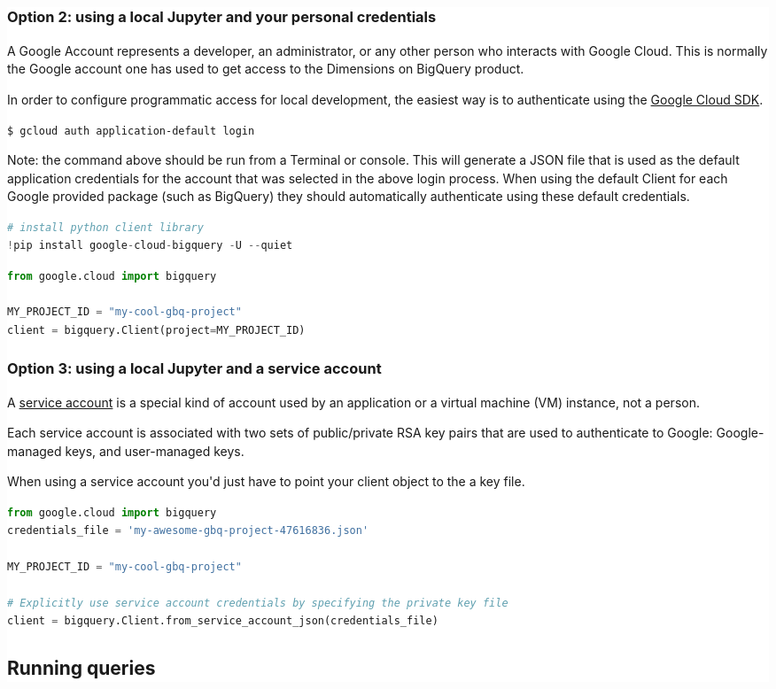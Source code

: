### Option 2: using a local Jupyter and your personal credentials

A Google Account represents a developer, an administrator, or any other person who interacts with Google Cloud.
This is normally the Google account one has used to get access to the Dimensions on BigQuery product.

In order to configure programmatic access for local development, the easiest way is to authenticate using the [Google Cloud SDK](https://googleapis.dev/python/google-api-core/latest/auth.html).

```
$ gcloud auth application-default login
```

Note: the command above should be run from a Terminal or console. This will generate a JSON file that is used as the default application credentials for the account that was selected in the above login process. When using the default Client for each Google provided package (such as BigQuery) they should automatically authenticate using these default credentials.


```python
# install python client library
!pip install google-cloud-bigquery -U --quiet
```


```python
from google.cloud import bigquery

MY_PROJECT_ID = "my-cool-gbq-project"
client = bigquery.Client(project=MY_PROJECT_ID)
```

### Option 3: using a local Jupyter and a service account

A [service account](https://cloud.google.com/iam/docs/service-accounts) is a special kind of account used by an application or a virtual machine (VM) instance, not a person.

Each service account is associated with two sets of public/private RSA key pairs that are used to authenticate to Google: Google-managed keys, and user-managed keys.

When using a service account you'd just have to point your client object to the a key file.


```python
from google.cloud import bigquery
credentials_file = 'my-awesome-gbq-project-47616836.json'

MY_PROJECT_ID = "my-cool-gbq-project"

# Explicitly use service account credentials by specifying the private key file
client = bigquery.Client.from_service_account_json(credentials_file)
```

## Running queries
